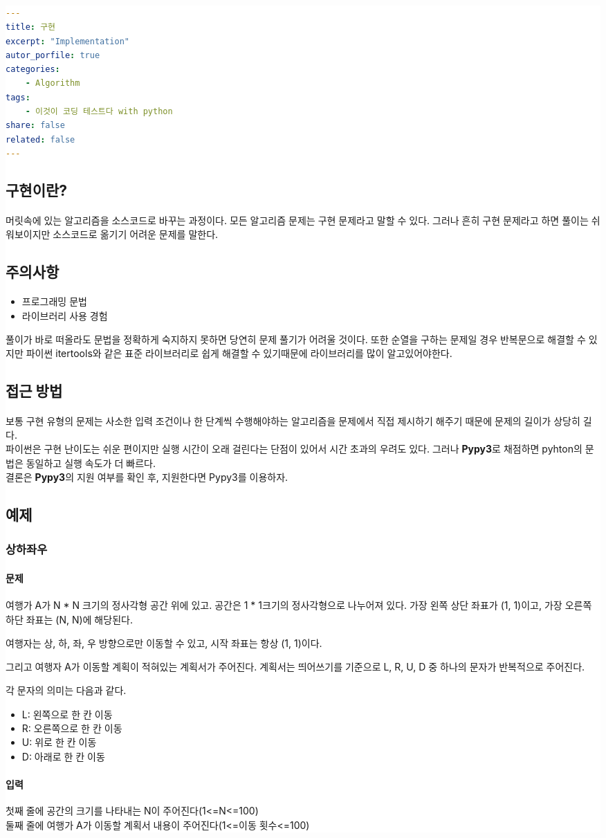 ```yaml
---
title: 구현
excerpt: "Implementation"
autor_porfile: true
categories:
    - Algorithm
tags:
    - 이것이 코딩 테스트다 with python
share: false
related: false
---
```


## 구현이란?
머릿속에 있는 알고리즘을 소스코드로 바꾸는 과정이다. 모든 알고리즘 문제는 구현 문제라고 말할 수 있다. 그러나 흔히 구현 문제라고 하면 풀이는 쉬워보이지만 소스코드로 옮기기 어려운 문제를 말한다.

## 주의사항
- 프로그래밍 문법
- 라이브러리 사용 경험

풀이가 바로 떠올라도 문법을 정확하게 숙지하지 못하면 당연히 문제 풀기가 어려울 것이다. 또한 순열을 구하는 문제일 경우 반복문으로 해결할 수 있지만 파이썬 itertools와 같은 표준 라이브러리로 쉽게 해결할 수 있기때문에 라이브러리를 많이 알고있어야한다.

## 접근 방법
보통 구현 유형의 문제는 사소한 입력 조건이나 한 단계씩 수행해야하는 알고리즘을 문제에서 직접 제시하기 해주기 때문에 문제의 길이가 상당히 길다.   
파이썬은 구현 난이도는 쉬운 편이지만 실행 시간이 오래 걸린다는 단점이 있어서 시간 초과의 우려도 있다. 그러나 **Pypy3**로 채점하면 pyhton의 문법은 동일하고 실행 속도가 더 빠르다.  
결론은 **Pypy3**의 지원 여부를 확인 후, 지원한다면 Pypy3를 이용하자.

## 예제
### 상하좌우
#### 문제
여행가 A가 N * N 크기의 정사각형 공간 위에 있고. 공간은 1 * 1크기의 정사각형으로 나누어져 있다. 가장 왼쪽 상단 좌표가 (1, 1)이고, 가장 오른쪽 하단 좌표는 (N, N)에 해당된다.  

여행자는 상, 하, 좌, 우 방향으로만 이동할 수 있고, 시작 좌표는 항상 (1, 1)이다.  

그리고 여행자 A가 이동할 계획이 적혀있는 계획서가 주어진다. 계획서는 띄어쓰기를 기준으로 L, R, U, D 중 하나의 문자가 반복적으로 주어진다.  

각 문자의 의미는 다음과 같다.  
- L: 왼쪽으로 한 칸 이동
- R: 오른쪽으로 한 칸 이동
- U: 위로 한 칸 이동
- D: 아래로 한 칸 이동

#### 입력
첫째 줄에 공간의 크기를 나타내는 N이 주어진다(1<=N<=100)  
둘째 줄에 여행가 A가 이동할 계획서 내용이 주어진다(1<=이동 횟수<=100)  
